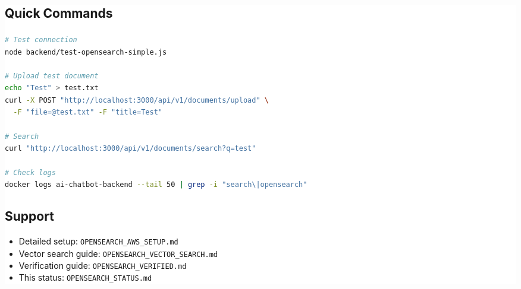 ## Quick Commands

```bash
# Test connection
node backend/test-opensearch-simple.js

# Upload test document
echo "Test" > test.txt
curl -X POST "http://localhost:3000/api/v1/documents/upload" \
  -F "file=@test.txt" -F "title=Test"

# Search
curl "http://localhost:3000/api/v1/documents/search?q=test"

# Check logs
docker logs ai-chatbot-backend --tail 50 | grep -i "search\|opensearch"
```

## Support

- Detailed setup: `OPENSEARCH_AWS_SETUP.md`
- Vector search guide: `OPENSEARCH_VECTOR_SEARCH.md`
- Verification guide: `OPENSEARCH_VERIFIED.md`
- This status: `OPENSEARCH_STATUS.md`